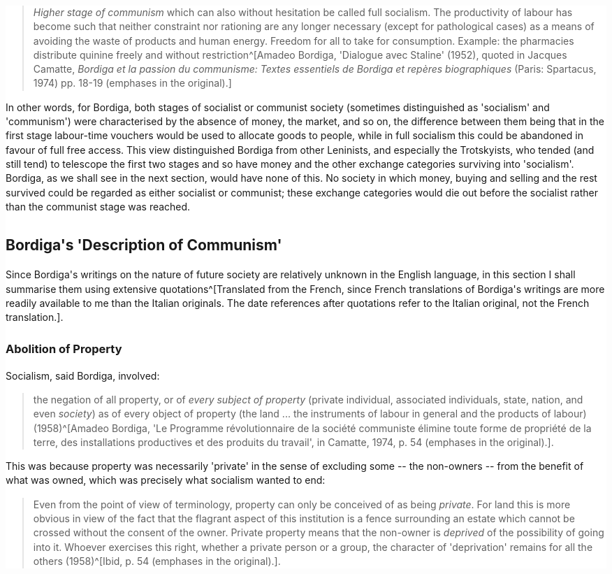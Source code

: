 >_Higher stage of communism_ which can also without hesitation be called
>full socialism. The productivity of labour has become such that neither
>constraint nor rationing are any longer necessary (except for
>pathological cases) as a means of avoiding the waste of products and
>human energy. Freedom for all to take for consumption. Example: the
>pharmacies distribute quinine freely and without restriction^[Amadeo
>Bordiga, 'Dialogue avec Staline' (1952), quoted in Jacques Camatte,
>_Bordiga et la passion du communisme: Textes essentiels de Bordiga et
>repères biographiques_ (Paris: Spartacus, 1974) pp. 18-19 (emphases in
>the original).]

In other words, for Bordiga, both stages of socialist or communist
society (sometimes distinguished as 'socialism' and 'communism') were
characterised by the absence of money, the market, and so on, the
difference between them being that in the first stage labour-time
vouchers would be used to allocate goods to people, while in full
socialism this could be abandoned in favour of full free access. This
view distinguished Bordiga from other Leninists, and especially the
Trotskyists, who tended (and still tend) to telescope the first two
stages and so have money and the other exchange categories surviving
into 'socialism'. Bordiga, as we shall see in the next section, would
have none of this. No society in which money, buying and selling and the
rest survived could be regarded as either socialist or communist; these
exchange categories would die out before the socialist rather than the
communist stage was reached.

## Bordiga's 'Description of Communism'

Since Bordiga's writings on the nature of future society are relatively
unknown in the English language, in this section I shall summarise them
using extensive quotations^[Translated from the French, since French
translations of Bordiga's writings are more readily available to me than
the Italian originals. The date references after quotations refer to the
Italian original, not the French translation.].

### Abolition of Property

Socialism, said Bordiga, involved:

>the negation of all property, or of _every subject of property_
>(private individual, associated individuals, state, nation, and even
>_society_) as of every object of property (the land ... the instruments
>of labour in general and the products of labour) (1958)^[Amadeo
>Bordiga, 'Le Programme révolutionnaire de la société communiste élimine
>toute forme de propriété de la terre, des installations productives et
>des produits du travail', in Camatte, 1974, p. 54 (emphases in the
>original).].

This was because property was necessarily 'private' in the sense of
excluding some -- the non-owners -- from the benefit of what was owned,
which was precisely what socialism wanted to end:

>Even from the point of view of terminology, property can only be
>conceived of as being _private_. For land this is more obvious in view
>of the fact that the flagrant aspect of this institution is a fence
>surrounding an estate which cannot be crossed without the consent of
>the owner. Private property means that the non-owner is _deprived_ of
>the possibility of going into it. Whoever exercises this right, whether
>a private person or a group, the character of 'deprivation' remains for
>all the others (1958)^[Ibid, p. 54 (emphases in the original).].
